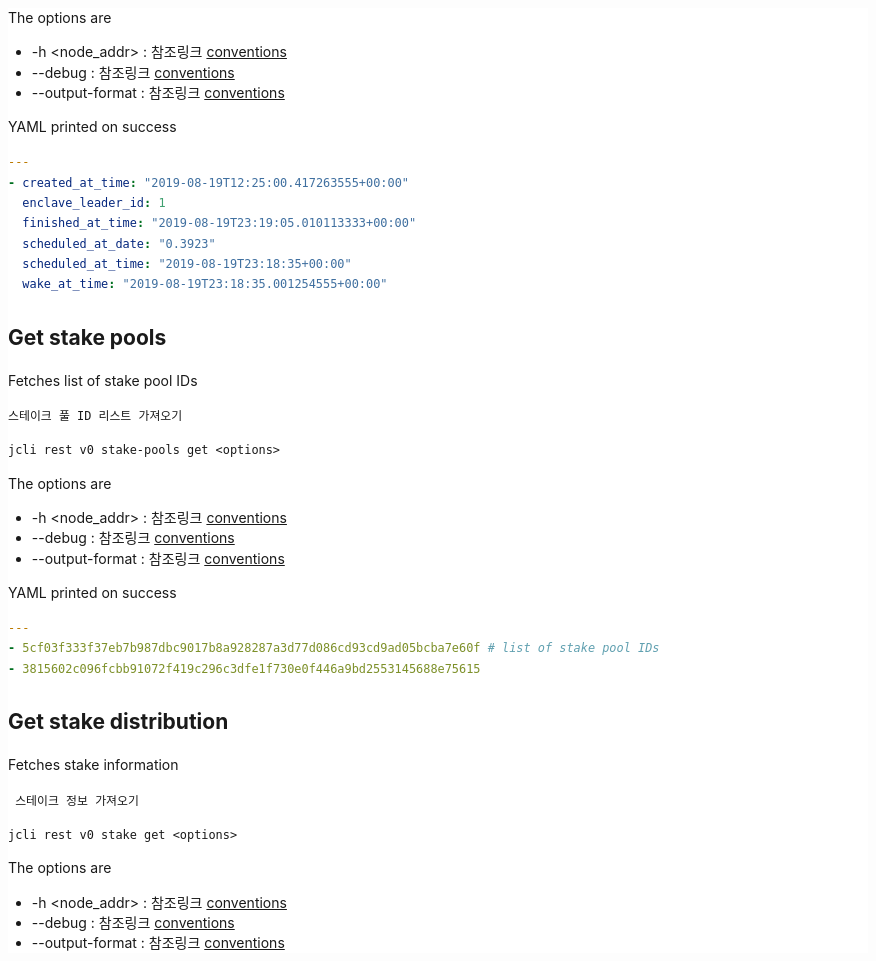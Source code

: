 The options are

- -h <node_addr> : 참조링크 [conventions](#conventions)
- --debug : 참조링크 [conventions](#conventions)
- --output-format <format> : 참조링크 [conventions](#conventions)



YAML printed on success

```yaml
---
- created_at_time: "2019-08-19T12:25:00.417263555+00:00"
  enclave_leader_id: 1
  finished_at_time: "2019-08-19T23:19:05.010113333+00:00"
  scheduled_at_date: "0.3923"
  scheduled_at_time: "2019-08-19T23:18:35+00:00"
  wake_at_time: "2019-08-19T23:18:35.001254555+00:00"
```

## Get stake pools

Fetches list of stake pool IDs

`` 스테이크 풀 ID 리스트 가져오기 ``

```
jcli rest v0 stake-pools get <options>
```

The options are

- -h <node_addr> : 참조링크 [conventions](#conventions)
- --debug : 참조링크 [conventions](#conventions)
- --output-format <format> : 참조링크 [conventions](#conventions)


YAML printed on success

```yaml
---
- 5cf03f333f37eb7b987dbc9017b8a928287a3d77d086cd93cd9ad05bcba7e60f # list of stake pool IDs
- 3815602c096fcbb91072f419c296c3dfe1f730e0f446a9bd2553145688e75615
```

## Get stake distribution

Fetches stake information

`` 스테이크 정보 가져오기``

```
jcli rest v0 stake get <options>
```

The options are

- -h <node_addr> : 참조링크 [conventions](#conventions)
- --debug : 참조링크 [conventions](#conventions)
- --output-format <format> : 참조링크 [conventions](#conventions)
